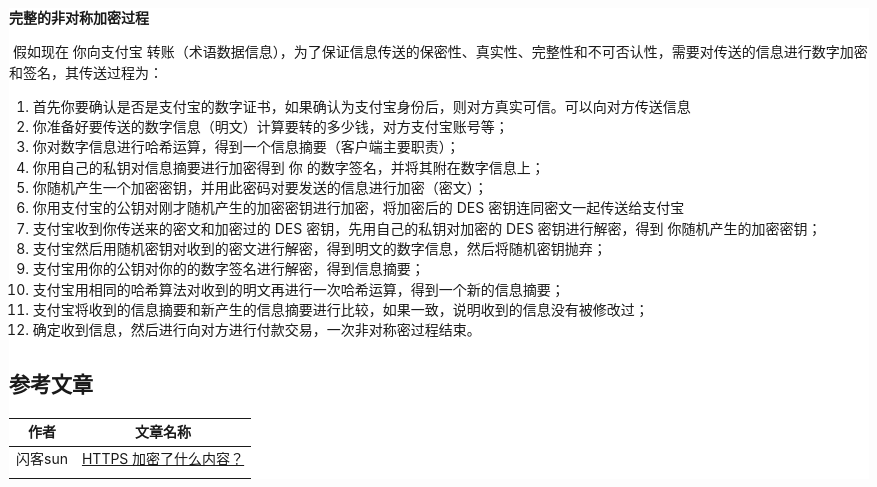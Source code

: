 **完整的非对称加密过程**

​	假如现在 你向支付宝 转账（术语数据信息），为了保证信息传送的保密性、真实性、完整性和不可否认性，需要对传送的信息进行数字加密和签名，其传送过程为：

1. 首先你要确认是否是支付宝的数字证书，如果确认为支付宝身份后，则对方真实可信。可以向对方传送信息 
2. 你准备好要传送的数字信息（明文）计算要转的多少钱，对方支付宝账号等； 
3. 你对数字信息进行哈希运算，得到一个信息摘要（客户端主要职责）； 
4. 你用自己的私钥对信息摘要进行加密得到 你 的数字签名，并将其附在数字信息上； 
5. 你随机产生一个加密密钥，并用此密码对要发送的信息进行加密（密文）； 
6. 你用支付宝的公钥对刚才随机产生的加密密钥进行加密，将加密后的 DES 密钥连同密文一起传送给支付宝 
7. 支付宝收到你传送来的密文和加密过的 DES 密钥，先用自己的私钥对加密的 DES 密钥进行解密，得到 你随机产生的加密密钥； 
8. 支付宝然后用随机密钥对收到的密文进行解密，得到明文的数字信息，然后将随机密钥抛弃； 
9. 支付宝用你的公钥对你的的数字签名进行解密，得到信息摘要； 
10. 支付宝用相同的哈希算法对收到的明文再进行一次哈希运算，得到一个新的信息摘要； 
11. 支付宝将收到的信息摘要和新产生的信息摘要进行比较，如果一致，说明收到的信息没有被修改过； 
12. 确定收到信息，然后进行向对方进行付款交易，一次非对称密过程结束。 

## 参考文章

| 作者    | 文章名称                                                     |
| ------- | ------------------------------------------------------------ |
| 闪客sun | [HTTPS 加密了什么内容？](https://www.zhihu.com/question/28617156/answer/2059783991) |
|         |                                                              |

